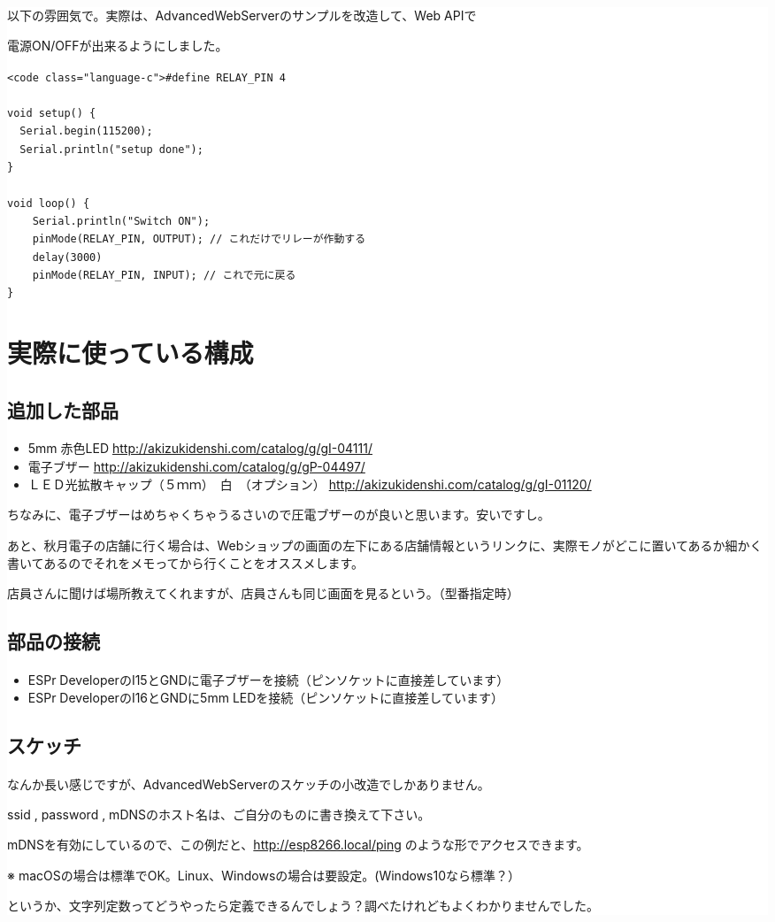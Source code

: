 以下の雰囲気で。実際は、AdvancedWebServerのサンプルを改造して、Web APIで  

電源ON/OFFが出来るようにしました。  

```
<code class="language-c">#define RELAY_PIN 4

void setup() {
  Serial.begin(115200);
  Serial.println("setup done");
}

void loop() {
    Serial.println("Switch ON");
    pinMode(RELAY_PIN, OUTPUT); // これだけでリレーが作動する
    delay(3000)
    pinMode(RELAY_PIN, INPUT); // これで元に戻る
}
````

# 実際に使っている構成
## 追加した部品

* 5mm 赤色LED <a href="http://akizukidenshi.com/catalog/g/gI-04111/">http://akizukidenshi.com/catalog/g/gI-04111/
* 電子ブザー <a href="http://akizukidenshi.com/catalog/g/gP-04497/">http://akizukidenshi.com/catalog/g/gP-04497/
* ＬＥＤ光拡散キャップ（５ｍｍ）　白　（オプション） <a href="http://akizukidenshi.com/catalog/g/gI-01120/">http://akizukidenshi.com/catalog/g/gI-01120/


ちなみに、電子ブザーはめちゃくちゃうるさいので圧電ブザーのが良いと思います。安いですし。  

あと、秋月電子の店舗に行く場合は、Webショップの画面の左下にある店舗情報というリンクに、実際モノがどこに置いてあるか細かく書いてあるのでそれをメモってから行くことをオススメします。  

店員さんに聞けば場所教えてくれますが、店員さんも同じ画面を見るという。（型番指定時）  

## 部品の接続

* ESPr DeveloperのI15とGNDに電子ブザーを接続（ピンソケットに直接差しています）
* ESPr DeveloperのI16とGNDに5mm LEDを接続（ピンソケットに直接差しています）

## スケッチ

なんか長い感じですが、AdvancedWebServerのスケッチの小改造でしかありません。  

ssid , password , mDNSのホスト名は、ご自分のものに書き換えて下さい。  

mDNSを有効にしているので、この例だと、<a href="http://esp8266.local/ping">http://esp8266.local/ping のような形でアクセスできます。  

※ macOSの場合は標準でOK。Linux、Windowsの場合は要設定。(Windows10なら標準？）  


というか、文字列定数ってどうやったら定義できるんでしょう？調べたけれどもよくわかりませんでした。  
